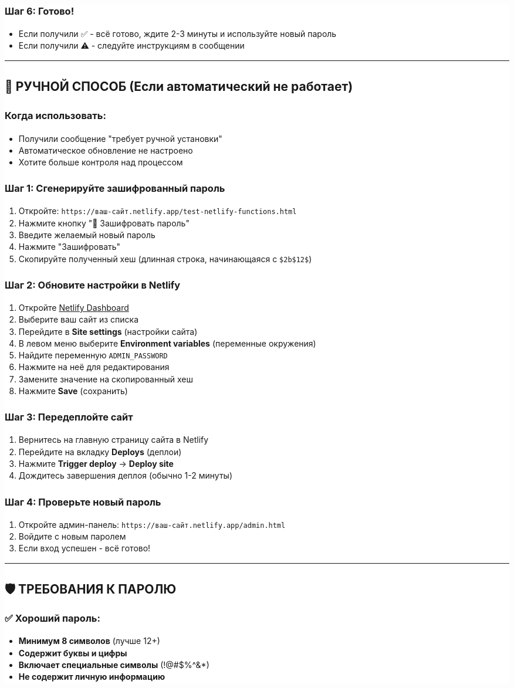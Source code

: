 ### Шаг 6: Готово!
- Если получили ✅ - всё готово, ждите 2-3 минуты и используйте новый пароль
- Если получили ⚠️ - следуйте инструкциям в сообщении

---

## 🔧 РУЧНОЙ СПОСОБ (Если автоматический не работает)

### Когда использовать:
- Получили сообщение "требует ручной установки"
- Автоматическое обновление не настроено
- Хотите больше контроля над процессом

### Шаг 1: Сгенерируйте зашифрованный пароль
1. Откройте: `https://ваш-сайт.netlify.app/test-netlify-functions.html`
2. Нажмите кнопку "🔐 Зашифровать пароль"
3. Введите желаемый новый пароль
4. Нажмите "Зашифровать"
5. Скопируйте полученный хеш (длинная строка, начинающаяся с `$2b$12$`)

### Шаг 2: Обновите настройки в Netlify
1. Откройте [Netlify Dashboard](https://app.netlify.com)
2. Выберите ваш сайт из списка
3. Перейдите в **Site settings** (настройки сайта)
4. В левом меню выберите **Environment variables** (переменные окружения)
5. Найдите переменную `ADMIN_PASSWORD`
6. Нажмите на неё для редактирования
7. Замените значение на скопированный хеш
8. Нажмите **Save** (сохранить)

### Шаг 3: Передеплойте сайт
1. Вернитесь на главную страницу сайта в Netlify
2. Перейдите на вкладку **Deploys** (деплои)
3. Нажмите **Trigger deploy** → **Deploy site**
4. Дождитесь завершения деплоя (обычно 1-2 минуты)

### Шаг 4: Проверьте новый пароль
1. Откройте админ-панель: `https://ваш-сайт.netlify.app/admin.html`
2. Войдите с новым паролем
3. Если вход успешен - всё готово!

---

## 🛡️ ТРЕБОВАНИЯ К ПАРОЛЮ

### ✅ Хороший пароль:
- **Минимум 8 символов** (лучше 12+)
- **Содержит буквы и цифры**
- **Включает специальные символы** (!@#$%^&*)
- **Не содержит личную информацию**

